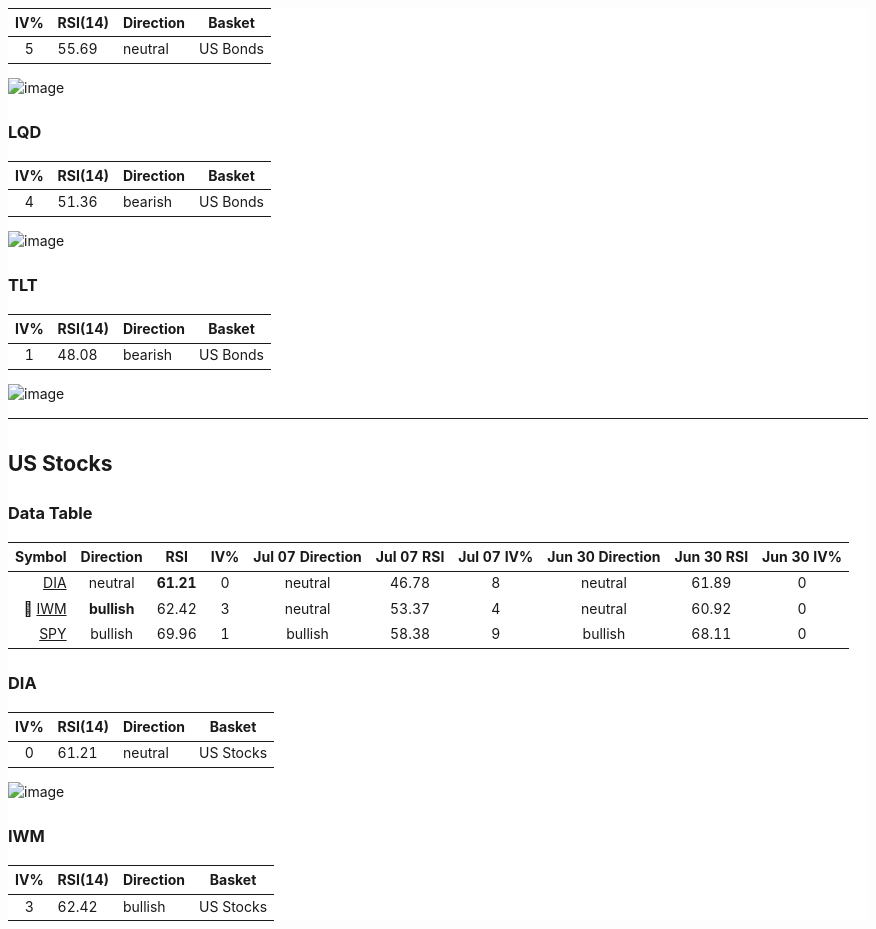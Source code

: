 | IV% | RSI(14) | Direction | Basket |
|:---:|---------|-----------|--------|
| 5 | 55.69 | neutral | US Bonds |

![image](https://finviz.com/publish/071523/HYGd200294006i.png)

### LQD

| IV% | RSI(14) | Direction | Basket |
|:---:|---------|-----------|--------|
| 4 | 51.36 | bearish | US Bonds |

![image](https://finviz.com/publish/071523/LQDd200200368i.png)

### TLT

| IV% | RSI(14) | Direction | Basket |
|:---:|---------|-----------|--------|
| 1 | 48.08 | bearish | US Bonds |

![image](https://finviz.com/publish/071523/TLTd200284460i.png)


---

## US Stocks

### Data Table

| Symbol | Direction |  RSI  | IV% |Jul 07 Direction | Jul 07 RSI | Jul 07 IV% |Jun 30 Direction | Jun 30 RSI | Jun 30 IV% |
|---:|:--:|:--:|:--:|:--:|:--:|:--:|:--:|:--:|:--:|
|  [DIA](#dia) |neutral |**61.21** |0 |neutral |46.78 |8 |neutral |61.89 |0 |
| 🔴 [IWM](#iwm) |**bullish** |62.42 |3 |neutral |53.37 |4 |neutral |60.92 |0 |
|  [SPY](#spy) |bullish |69.96 |1 |bullish |58.38 |9 |bullish |68.11 |0 |


### DIA

| IV% | RSI(14) | Direction | Basket |
|:---:|---------|-----------|--------|
| 0 | 61.21 | neutral | US Stocks |

![image](https://finviz.com/publish/071523/DIAd200154587i.png)

### IWM

| IV% | RSI(14) | Direction | Basket |
|:---:|---------|-----------|--------|
| 3 | 62.42 | bullish | US Stocks |
